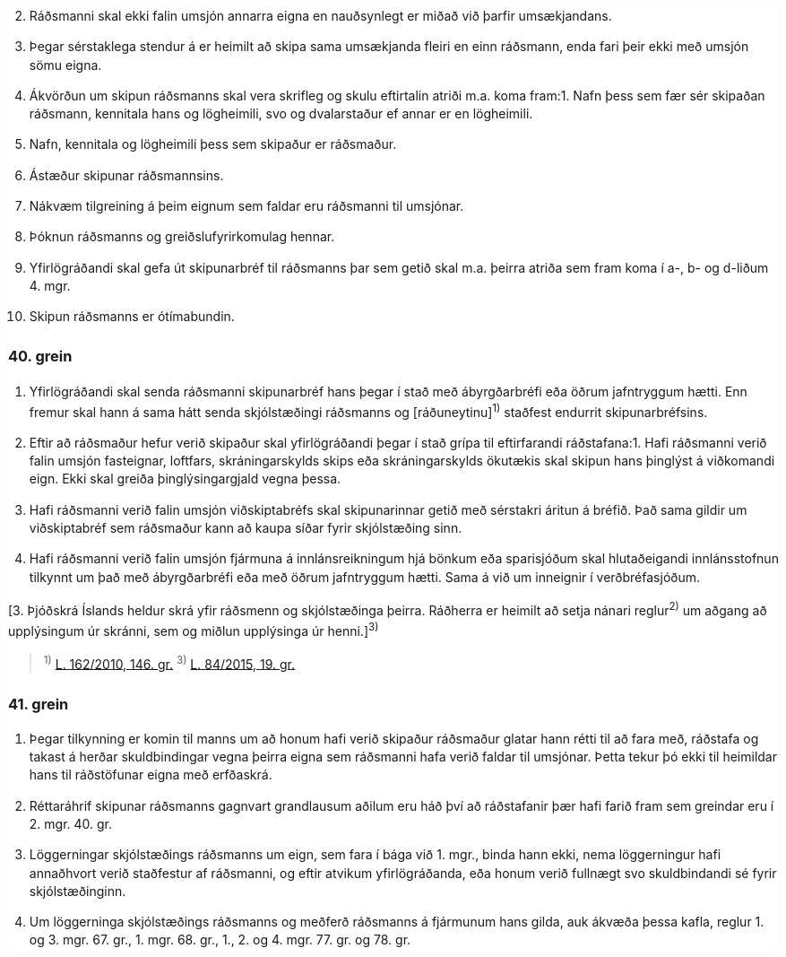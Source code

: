 2. Ráðsmanni skal ekki falin umsjón annarra eigna en nauðsynlegt er miðað við þarfir umsækjandans.

3. Þegar sérstaklega stendur á er heimilt að skipa sama umsækjanda fleiri en einn ráðsmann, enda fari þeir ekki með umsjón sömu eigna.

4. Ákvörðun um skipun ráðsmanns skal vera skrifleg og skulu eftirtalin atriði m.a. koma fram:1. Nafn þess sem fær sér skipaðan ráðsmann, kennitala hans og lögheimili, svo og dvalarstaður ef annar er en lögheimili.
2. Nafn, kennitala og lögheimili þess sem skipaður er ráðsmaður.
3. Ástæður skipunar ráðsmannsins.
4. Nákvæm tilgreining á þeim eignum sem faldar eru ráðsmanni til umsjónar.
5. Þóknun ráðsmanns og greiðslufyrirkomulag hennar.

5. Yfirlögráðandi skal gefa út skipunarbréf til ráðsmanns þar sem getið skal m.a. þeirra atriða sem fram koma í a-, b- og d-liðum 4. mgr.

6. Skipun ráðsmanns er ótímabundin.

### 40. grein

1. Yfirlögráðandi skal senda ráðsmanni skipunarbréf hans þegar í stað með ábyrgðarbréfi eða öðrum jafntryggum hætti. Enn fremur skal hann á sama hátt senda skjólstæðingi ráðsmanns og [ráðuneytinu]<sup>1)</sup> staðfest endurrit skipunarbréfsins.

2. Eftir að ráðsmaður hefur verið skipaður skal yfirlögráðandi þegar í stað grípa til eftirfarandi ráðstafana:1. Hafi ráðsmanni verið falin umsjón fasteignar, loftfars, skráningarskylds skips eða skráningarskylds ökutækis skal skipun hans þinglýst á viðkomandi eign. Ekki skal greiða þinglýsingargjald vegna þessa.
2. Hafi ráðsmanni verið falin umsjón viðskiptabréfs skal skipunarinnar getið með sérstakri áritun á bréfið. Það sama gildir um viðskiptabréf sem ráðsmaður kann að kaupa síðar fyrir skjólstæðing sinn.
3. Hafi ráðsmanni verið falin umsjón fjármuna á innlánsreikningum hjá bönkum eða sparisjóðum skal hlutaðeigandi innlánsstofnun tilkynnt um það með ábyrgðarbréfi eða með öðrum jafntryggum hætti. Sama á við um inneignir í verðbréfasjóðum.

[3. Þjóðskrá Íslands heldur skrá yfir ráðsmenn og skjólstæðinga þeirra. Ráðherra er heimilt að setja nánari reglur<sup>2)</sup> um aðgang að upplýsingum úr skránni, sem og miðlun upplýsinga úr henni.]<sup>3)</sup> 

> <sup>1)</sup> [L. 162/2010, 146. gr.](https://althingi.is/altext/stjt/2010.162.html) <sup>3)</sup> [L. 84/2015, 19. gr.](https://althingi.is/altext/stjt/2015.084.html)

### 41. grein

1. Þegar tilkynning er komin til manns um að honum hafi verið skipaður ráðsmaður glatar hann rétti til að fara með, ráðstafa og takast á herðar skuldbindingar vegna þeirra eigna sem ráðsmanni hafa verið faldar til umsjónar. Þetta tekur þó ekki til heimildar hans til ráðstöfunar eigna með erfðaskrá.

2. Réttaráhrif skipunar ráðsmanns gagnvart grandlausum aðilum eru háð því að ráðstafanir þær hafi farið fram sem greindar eru í 2. mgr. 40. gr.

3. Löggerningar skjólstæðings ráðsmanns um eign, sem fara í bága við 1. mgr., binda hann ekki, nema löggerningur hafi annaðhvort verið staðfestur af ráðsmanni, og eftir atvikum yfirlögráðanda, eða honum verið fullnægt svo skuldbindandi sé fyrir skjólstæðinginn.

4. Um löggerninga skjólstæðings ráðsmanns og meðferð ráðsmanns á fjármunum hans gilda, auk ákvæða þessa kafla, reglur 1. og 3. mgr. 67. gr., 1. mgr. 68. gr., 1., 2. og 4. mgr. 77. gr. og 78. gr.
